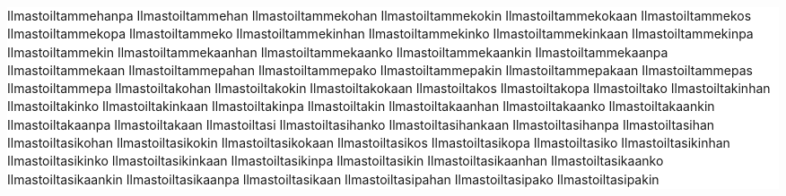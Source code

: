 Ilmastoiltammehanpa
Ilmastoiltammehan
Ilmastoiltammekohan
Ilmastoiltammekokin
Ilmastoiltammekokaan
Ilmastoiltammekos
Ilmastoiltammekopa
Ilmastoiltammeko
Ilmastoiltammekinhan
Ilmastoiltammekinko
Ilmastoiltammekinkaan
Ilmastoiltammekinpa
Ilmastoiltammekin
Ilmastoiltammekaanhan
Ilmastoiltammekaanko
Ilmastoiltammekaankin
Ilmastoiltammekaanpa
Ilmastoiltammekaan
Ilmastoiltammepahan
Ilmastoiltammepako
Ilmastoiltammepakin
Ilmastoiltammepakaan
Ilmastoiltammepas
Ilmastoiltammepa
Ilmastoiltakohan
Ilmastoiltakokin
Ilmastoiltakokaan
Ilmastoiltakos
Ilmastoiltakopa
Ilmastoiltako
Ilmastoiltakinhan
Ilmastoiltakinko
Ilmastoiltakinkaan
Ilmastoiltakinpa
Ilmastoiltakin
Ilmastoiltakaanhan
Ilmastoiltakaanko
Ilmastoiltakaankin
Ilmastoiltakaanpa
Ilmastoiltakaan
Ilmastoiltasi
Ilmastoiltasihanko
Ilmastoiltasihankaan
Ilmastoiltasihanpa
Ilmastoiltasihan
Ilmastoiltasikohan
Ilmastoiltasikokin
Ilmastoiltasikokaan
Ilmastoiltasikos
Ilmastoiltasikopa
Ilmastoiltasiko
Ilmastoiltasikinhan
Ilmastoiltasikinko
Ilmastoiltasikinkaan
Ilmastoiltasikinpa
Ilmastoiltasikin
Ilmastoiltasikaanhan
Ilmastoiltasikaanko
Ilmastoiltasikaankin
Ilmastoiltasikaanpa
Ilmastoiltasikaan
Ilmastoiltasipahan
Ilmastoiltasipako
Ilmastoiltasipakin